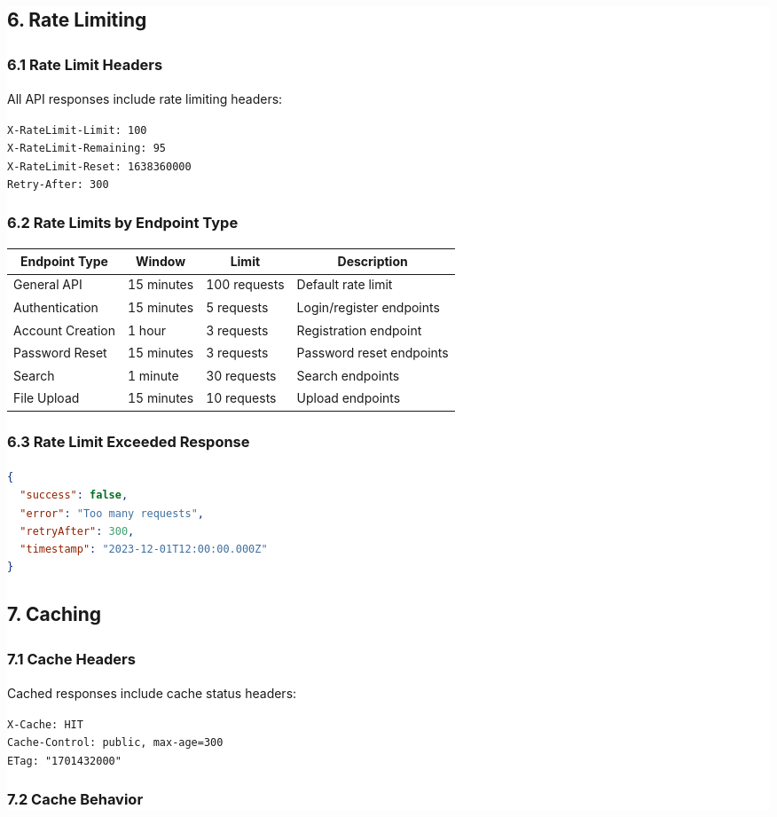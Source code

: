 ## 6. Rate Limiting

### 6.1 Rate Limit Headers

All API responses include rate limiting headers:

```http
X-RateLimit-Limit: 100
X-RateLimit-Remaining: 95
X-RateLimit-Reset: 1638360000
Retry-After: 300
```

### 6.2 Rate Limits by Endpoint Type

| Endpoint Type | Window | Limit | Description |
|---------------|--------|-------|-------------|
| General API | 15 minutes | 100 requests | Default rate limit |
| Authentication | 15 minutes | 5 requests | Login/register endpoints |
| Account Creation | 1 hour | 3 requests | Registration endpoint |
| Password Reset | 15 minutes | 3 requests | Password reset endpoints |
| Search | 1 minute | 30 requests | Search endpoints |
| File Upload | 15 minutes | 10 requests | Upload endpoints |

### 6.3 Rate Limit Exceeded Response

```json
{
  "success": false,
  "error": "Too many requests",
  "retryAfter": 300,
  "timestamp": "2023-12-01T12:00:00.000Z"
}
```

## 7. Caching

### 7.1 Cache Headers

Cached responses include cache status headers:

```http
X-Cache: HIT
Cache-Control: public, max-age=300
ETag: "1701432000"
```

### 7.2 Cache Behavior
